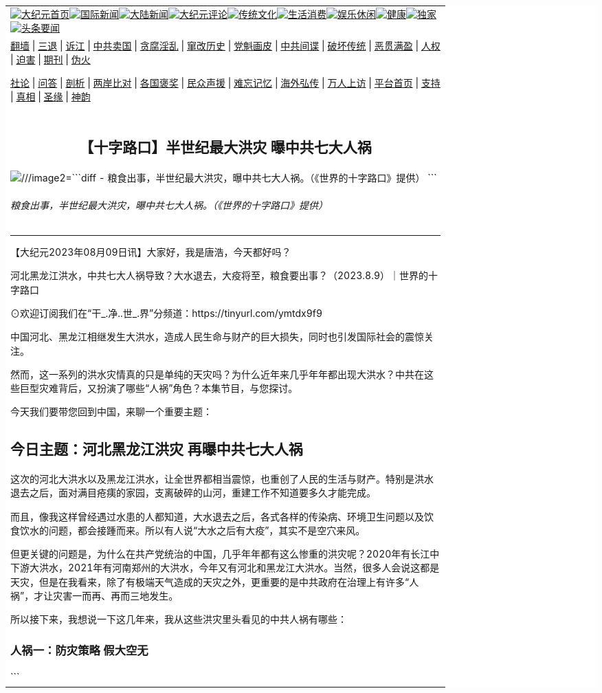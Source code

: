 <a name="1" id="1" target="_blank"></a><span id="1"></span>
<table align=center border="0"><tr><td colspan="2" VALIGN=TOP><a href="https://github.com/1992513/djy/blob/master/gb/nf1351518.md#1"><img src="https://raw.githubusercontent.com/1992513/www/master/t/djy/1.jpg" title="大纪元首页" alt="大纪元首页"></a><a href="https://github.com/1992513/djy/blob/master/gb/n24hr.md#1"><img src="https://raw.githubusercontent.com/1992513/www/master/t/djy/3.jpg" title="国际新闻" alt="国际新闻"></a><a href="https://github.com/1992513/djy/blob/master/gb/nsc413.md#1"><img src="https://raw.githubusercontent.com/1992513/www/master/t/djy/4.jpg" title="大陆新闻" alt="大陆新闻"></a><a href="https://github.com/1992513/djy/blob/master/gb/news392.md#1"><img src="https://raw.githubusercontent.com/1992513/www/master/t/djy/5.jpg" title="大纪元评论" alt="大纪元评论"></a><a href="https://github.com/1992513/djy/blob/master/gb/news2007.md#1"><img src="https://raw.githubusercontent.com/1992513/www/master/t/djy/6.jpg" title="传统文化" alt="传统文化"></a><a href="https://github.com/1992513/djy/blob/master/gb/news2008.md#1"><img src="https://raw.githubusercontent.com/1992513/www/master/t/djy/7.jpg" title="生活消费" alt="生活消费"></a><a href="https://github.com/1992513/djy/blob/master/gb/ncyule.md#1"><img src="https://raw.githubusercontent.com/1992513/www/master/t/djy/8.jpg" title="娱乐休闲" alt="娱乐休闲"></a><a href="https://github.com/1992513/djy/blob/master/gb/nsc1002.md#1"><img src="https://raw.githubusercontent.com/1992513/www/master/t/djy/9.jpg" title="健康" alt="健康"></a><a href="https://github.com/1992513/djy/blob/master/gb/nf6092.md#1"><img src="https://raw.githubusercontent.com/1992513/www/master/t/djy/10a.jpg" title="独家" alt="独家"></a><a href="https://github.com/1992513/djy/blob/master/gb/nf4514.md#1"><img src="https://raw.githubusercontent.com/1992513/www/master/t/djy/12a.jpg" title="头条要闻" alt="头条要闻"></a></td></tr>
<tr><td colspan="2" VALIGN=TOP><a target="_blank" href="https://github.com/1992513/www/blob/master/README.md?zsrh#1">翻墙</a> | <a target="_blank" href="https://github.com/1992513/djy/blob/master/gb/nf5657.md#1">三退</a> | <a target="_blank" href="https://github.com/1992513/djy/blob/master/gb/nf6124.md#1">诉江</a> | <a target="_blank" href="https://github.com/1992513/djy/blob/master/gb/nf1176117.md#1">中共卖国</a> | <a target="_blank" href="https://github.com/1992513/djy/blob/master/gb/nf5773.md#1">贪腐淫乱</a> | <a target="_blank" href="https://github.com/1992513/djy/blob/master/gb/nf1176115.md#1">窜改历史</a> | <a target="_blank" href="https://github.com/1992513/djy/blob/master/gb/nf1176107.md#1">党魁画皮</a> | <a target="_blank" href="https://github.com/1992513/djy/blob/master/gb/nf1320400.md#1">中共间谍</a> | <a target="_blank" href="https://github.com/1992513/djy/blob/master/gb/nf1176114.md#1">破坏传统</a> | <a target="_blank" href="https://github.com/1992513/ntdtv/blob/master/gb/prog447_1.md#1">恶贯满盈</a> | <a target="_blank" href="https://github.com/1992513/djy/blob/master/gb/ncid278.md#1">人权</a> | <a target="_blank" href="https://github.com/1992513/djy/blob/master/gb/nf1176111.md#1">迫害</a> | <a target="_blank" href="https://gitlab.com/szzdlab/mh-qikan/blob/master/README.md#1">期刊</a> | <a target="_blank" href="https://github.com/1992513/djy/blob/master/gb/nf5562.md#1">伪火</a></p><p><a target="_blank" href="https://github.com/1992513/djy/blob/master/gb/9p.md#1">社论</a> | <a target="_blank" href="https://github.com/1992513/djy/blob/master/gb/nf4378.md#1">问答</a> | <a target="_blank" href="https://github.com/1992513/djy/blob/master/gb/nf5792.md#1">剖析</a> | <a target="_blank" href="https://github.com/1992513/djy/blob/master/gb/nf5735.md#1">两岸比对</a> | <a target="_blank" href="https://github.com/1992513/djy/blob/master/gb/nf6119.md#1">各国褒奖</a> | <a target="_blank" href="https://github.com/1992513/djy/blob/master/gb/nf6120.md#1">民众声援</a> | <a target="_blank" href="https://github.com/1992513/djy/blob/master/gb/nf1188594.md#1">难忘记忆</a> | <a target="_blank" href="https://github.com/1992513/djy/blob/master/gb/nf3180.md#1">海外弘传</a> | <a target="_blank" href="https://github.com/1992513/djy/blob/master/gb/nf5410.md#1">万人上访</a> | <a target="_blank" href="https://github.com/1992513/www/blob/master/README.md?zsrh#1">平台首页</a> | <a target="_blank" href="https://github.com/1992513/djy/blob/master/gb/nf4386.md#1">支持</a> | <a target="_blank" href="https://github.com/1992513/djy/blob/master/gb/nf4389.md#1">真相</a> | <a target="_blank" href="https://github.com/1992513/djy/blob/master/gb/nf5790.md#1">圣缘</a> | <a target="_blank" href="https://github.com/1992513/djy/blob/master/gb/nf4786.md#1">神韵</a></td></tr>
<tr><td VALIGN=TOP width="626"><h2 align=center>【十字路口】半世纪最大洪灾 曝中共七大人祸</h2>
<img width="600" src="https://i.epochtimes.com/assets/uploads/2023/08/id14050961-f0470708b102adf9eddbcc6653c7bad9-600x400.jpg" />///image2=```diff
- 粮食出事，半世纪最大洪灾，曝中共七大人祸。（《世界的十字路口》提供）
```
<h6>粮食出事，半世纪最大洪灾，曝中共七大人祸。（《世界的十字路口》提供）
</h6>
<hr>
	<p>【大纪元2023年08月09日讯】大家好，我是唐浩，今天都好吗？</p>
<p>河北黑龙江洪水，中共七大人祸导致？大水退去，大疫将至，粮食要出事？（2023.8.9）｜世界的十字路口</p>
<p>⊙欢迎订阅我们在“干_.净..世_.界”分频道：https://tinyurl.com/ymtdx9f9</p>
<p>中国河北、黑龙江相继发生大洪水，造成人民生命与财产的巨大损失，同时也引发国际社会的震惊关注。</p>
<p>然而，这一系列的洪水灾情真的只是单纯的天灾吗？为什么近年来几乎年年都出现大洪水？中共在这些巨型灾难背后，又扮演了哪些“人祸”角色？本集节目，与您探讨。</p>
<p><center><a title="YouTube video player" loading="lazy" data2-src=""></a><a href="https://d2csrn8d5ncbve.cloudfront.net/A6r&#29983/embed/i9lzJqLN7k4" width="640" b="360" frameborder="0" allowfullscreen="allowfullscreen"></a></center>今天我们要带您回到中国，来聊一个重要主题：</p>
<h2>今日主题：河北黑龙江洪灾 再曝中共七大人祸</h2>
<p>这次的河北大洪水以及黑龙江洪水，让全世界都相当震惊，也重创了人民的生活与财产。特别是洪水退去之后，面对满目疮痍的家园，支离破碎的山河，重建工作不知道要多久才能完成。</p>
<p>而且，像我这样曾经遇过水患的人都知道，大水退去之后，各式各样的传染病、环境卫生问题以及饮食饮水的问题，都会接踵而来。所以有人说“大水之后有大疫”，其实不是空穴来风。</p>
<p>但更关键的问题是，为什么在共产党统治的中国，几乎年年都有这么惨重的洪灾呢？2020年有长江中下游大洪水，2021年有河南郑州的大洪水，今年又有河北和黑龙江大洪水。当然，很多人会说这都是天灾，但是在我看来，除了有极端天气造成的天灾之外，更重要的是中共政府在治理上有许多“人祸”，才让灾害一而再、再而三地发生。</p>
<p>所以接下来，我想说一下这几年来，我从这些洪灾里头看见的中共人祸有哪些：</p>
<h3>人祸一：防灾策略 假大空无</h3>
```
